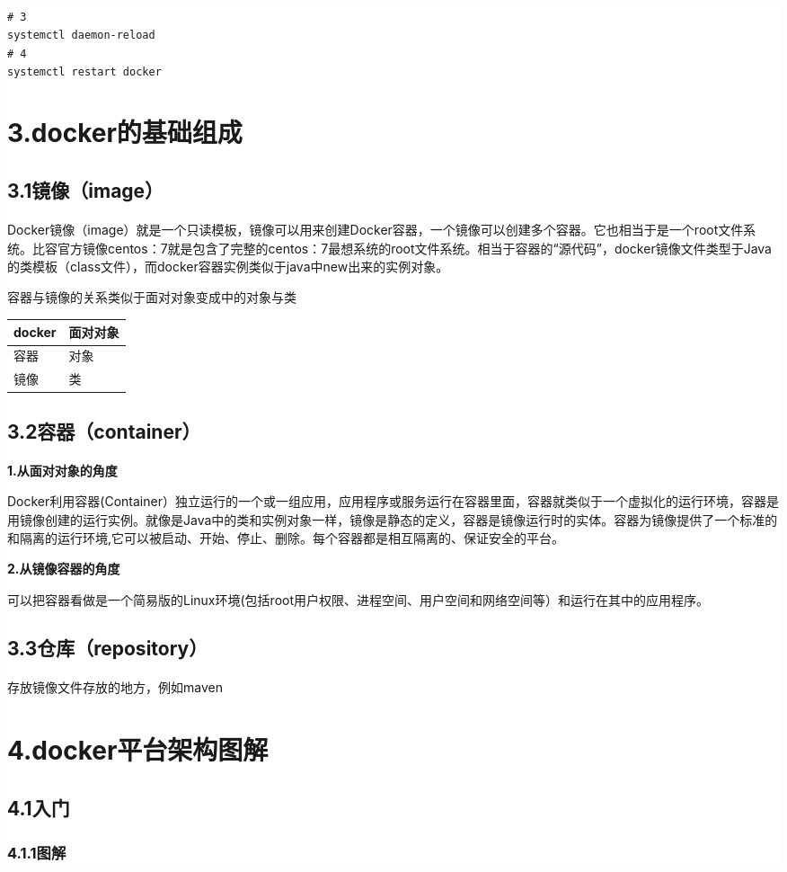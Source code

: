 ```shell
# 3
systemctl daemon-reload
# 4
systemctl restart docker
```

# 3.docker的基础组成

## 3.1镜像（image）

Docker镜像（image）就是一个只读模板，镜像可以用来创建Docker容器，一个镜像可以创建多个容器。它也相当于是一个root文件系统。比容官方镜像centos：7就是包含了完整的centos：7最想系统的root文件系统。相当于容器的“源代码”，docker镜像文件类型于Java的类模板（class文件），而docker容器实例类似于java中new出来的实例对象。

容器与镜像的关系类似于面对对象变成中的对象与类

| docker | 面对对象 |
| ------ | -------- |
| 容器   | 对象     |
| 镜像   | 类       |

## 3.2容器（container）

 **1.从面对对象的角度**

Docker利用容器(Container）独立运行的一个或一组应用，应用程序或服务运行在容器里面，容器就类似于一个虚拟化的运行环境，容器是用镜像创建的运行实例。就像是Java中的类和实例对象一样，镜像是静态的定义，容器是镜像运行时的实体。容器为镜像提供了一个标准的和隔离的运行环境,它可以被启动、开始、停止、删除。每个容器都是相互隔离的、保证安全的平台。

**2.从镜像容器的角度**

可以把容器看做是一个简易版的Linux环境(包括root用户权限、进程空间、用户空间和网络空间等）和运行在其中的应用程序。

## 3.3仓库（repository）

存放镜像文件存放的地方，例如maven

# 4.docker平台架构图解
## 4.1入门
### 4.1.1图解
